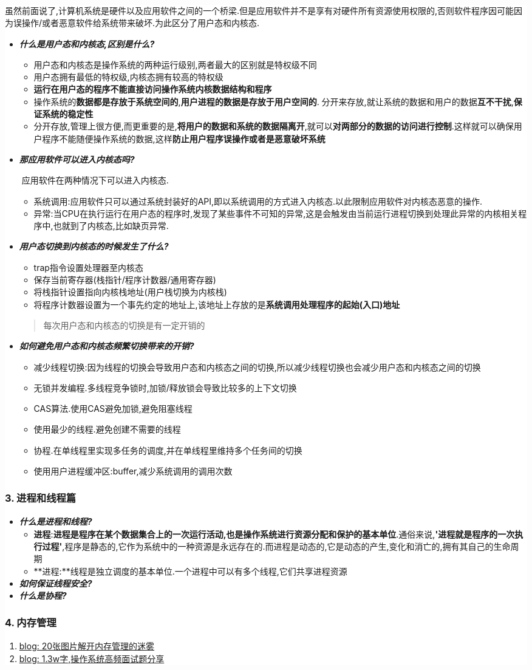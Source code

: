   ​	虽然前面说了,计算机系统是硬件以及应用软件之间的一个桥梁.但是应用软件并不是享有对硬件所有资源使用权限的,否则软件程序因可能因为误操作/或者恶意软件给系统带来破坏.为此区分了用户态和内核态.

- ***什么是用户态和内核态,区别是什么?***

  - 用户态和内核态是操作系统的两种运行级别,两者最大的区别就是特权级不同
  - 用户态拥有最低的特权级,内核态拥有较高的特权级
  - **运行在用户态的程序不能直接访问操作系统内核数据结构和程序**
  - 操作系统的**数据都是存放于系统空间的**,**用户进程的数据是存放于用户空间的**. 分开来存放,就让系统的数据和用户的数据**互不干扰**,**保证系统的稳定性**
  - 分开存放,管理上很方便,而更重要的是,**将用户的数据和系统的数据隔离开**,就可以**对两部分的数据的访问进行控制**.这样就可以确保用户程序不能随便操作系统的数据,这样**防止用户程序误操作或者是恶意破坏系统**

- ***那应用软件可以进入内核态吗?***

  ​	应用软件在两种情况下可以进入内核态.

  - 系统调用:应用软件只可以通过系统封装好的API,即以系统调用的方式进入内核态.以此限制应用软件对内核态恶意的操作.
  - 异常:当CPU在执行运行在用户态的程序时,发现了某些事件不可知的异常,这是会触发由当前运行进程切换到处理此异常的内核相关程序中,也就到了内核态,比如缺页异常.

- ***用户态切换到内核态的时候发生了什么?***

  - trap指令设置处理器至内核态
  - 保存当前寄存器(栈指针/程序计数器/通用寄存器)
  - 将栈指针设置指向内核栈地址(用户栈切换为内核栈)
  - 将程序计数器设置为一个事先约定的地址上,该地址上存放的是**系统调用处理程序的起始(入口)地址**

  > 每次用户态和内核态的切换是有一定开销的

- ***如何避免用户态和内核态频繁切换带来的开销?***

  - 减少线程切换:因为线程的切换会导致用户态和内核态之间的切换,所以减少线程切换也会减少用户态和内核态之间的切换

  - 无锁并发编程.多线程竞争锁时,加锁/释放锁会导致比较多的上下文切换
  - CAS算法.使用CAS避免加锁,避免阻塞线程
  - 使用最少的线程.避免创建不需要的线程
  - 协程.在单线程里实现多任务的调度,并在单线程里维持多个任务间的切换
  - 使用用户进程缓冲区:buffer,减少系统调用的调用次数

### 3. 进程和线程篇

- ***什么是进程和线程?***
  - **进程**:**进程是程序在某个数据集合上的一次运行活动,也是操作系统进行资源分配和保护的基本单位**.通俗来说,**'进程就是程序的一次执行过程'**,程序是静态的,它作为系统中的一种资源是永远存在的.而进程是动态的,它是动态的产生,变化和消亡的,拥有其自己的生命周期
  - **进程:**线程是独立调度的基本单位.一个进程中可以有多个线程,它们共享进程资源
- ***如何保证线程安全?***
- ***什么是协程?***

### 4. 内存管理

1. [blog: 20张图片解开内存管理的迷雾](https://mp.weixin.qq.com/s?__biz=MzIwNTc4NTEwOQ==&mid=2247491042&idx=1&sn=6a27149508df23d5414d279feac1c304&chksm=972acc98a05d458e5a147f1fd8306ca4f384903ec5b18560b67b15849f43942e60563f0ce5bf&mpshare=1&scene=24&srcid=0321sCT49uCvhw9cMJGzFOic&sharer_sharetime=1616262001659&sharer_shareid=0722ed5128948b6436f8552f291f9b0b#rd)
2. [blog: 1.3w字,操作系统高频面试题分享](https://mp.weixin.qq.com/s?__biz=MzU4ODI1MjA3NQ==&mid=2247490061&idx=2&sn=12149cbf01c461cb6e7193c87f86947b&chksm=fddeccc9caa945dfd40e5b721d3de6c072e6c63090d517c2abd7cdbad03913ffe1894ecf515e&scene=126&sessionid=1598581626&key=327ff69e53d289e265ba4be42c78ab289d247b013a397b5e56a76f8e15d507e2b246f5f8e182aea30e297541e608b44b6afc4aef2a158685ddc7b89ac3819a93af1a874e7eb8032ca33fcbfdc490c6d80ff937238fae8bf025d4df48edd109b337fce874a51bcfd3c4d6c73519144f1d2bb2d2642e053526abb49c65f1ad7a7a&ascene=1&uin=MTY3MDE4MjUzNw%3D%3D&devicetype=Windows+10+x64&version=62090529&lang=zh_CN&exportkey=Ae7A2lvgN6N2S9zIIGtxrwk%3D&pass_ticket=IxOgoA0uCVNmIWk3JlME4s%2BV8YtCCJRms%2FWOtZaGjo%2F4rRk9WXulOQCMRIzciJYH)

